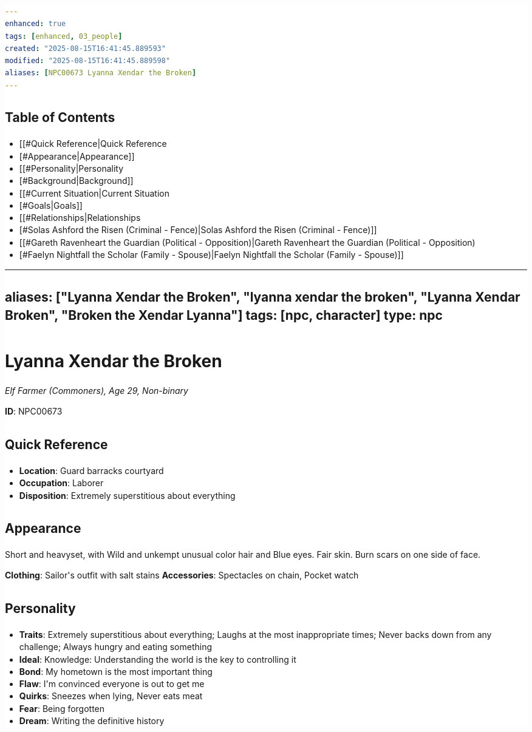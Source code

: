 ```yaml
---
enhanced: true
tags: [enhanced, 03_people]
created: "2025-08-15T16:41:45.889593"
modified: "2025-08-15T16:41:45.889598"
aliases: [NPC00673 Lyanna Xendar the Broken]
---
```


## Table of Contents
- [[#Quick Reference|Quick Reference
- [#Appearance|Appearance]]
- [[#Personality|Personality
- [#Background|Background]]
- [[#Current Situation|Current Situation
- [#Goals|Goals]]
- [[#Relationships|Relationships
- [#Solas Ashford the Risen (Criminal - Fence)|Solas Ashford the Risen (Criminal - Fence)]]
- [[#Gareth Ravenheart the Guardian (Political - Opposition)|Gareth Ravenheart the Guardian (Political - Opposition)
- [#Faelyn Nightfall the Scholar (Family - Spouse)|Faelyn Nightfall the Scholar (Family - Spouse)]]

---
aliases: ["Lyanna Xendar the Broken", "lyanna xendar the broken", "Lyanna Xendar Broken", "Broken the Xendar Lyanna"]
tags: [npc, character]
type: npc
---

# Lyanna Xendar the Broken

*Elf Farmer (Commoners), Age 29, Non-binary*

**ID**: NPC00673

## Quick Reference
- **Location**: Guard barracks courtyard
- **Occupation**: Laborer
- **Disposition**: Extremely superstitious about everything

## Appearance
Short and heavyset, with Wild and unkempt unusual color hair and Blue eyes. Fair skin. Burn scars on one side of face.

**Clothing**: Sailor's outfit with salt stains
**Accessories**: Spectacles on chain, Pocket watch

## Personality
- **Traits**: Extremely superstitious about everything; Laughs at the most inappropriate times; Never backs down from any challenge; Always hungry and eating something
- **Ideal**: Knowledge: Understanding the world is the key to controlling it
- **Bond**: My hometown is the most important thing
- **Flaw**: I'm convinced everyone is out to get me
- **Quirks**: Sneezes when lying, Never eats meat
- **Fear**: Being forgotten
- **Dream**: Writing the definitive history
